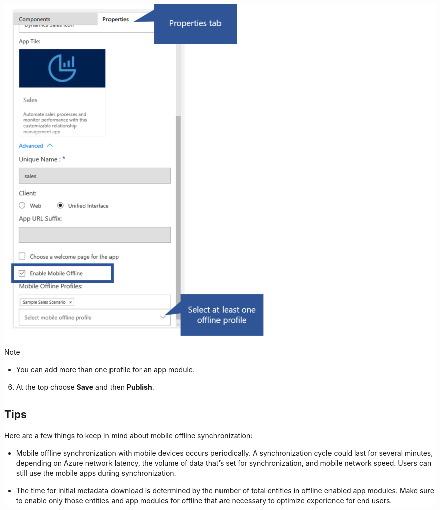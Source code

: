    ![Enable mobile offline for the App](media/EnableMobileOffline.png "Enable mobile offline for the App")
   
   > [!NOTE] 
   > -   You can add more than one profile for an app module.

6. At the top choose **Save** and then **Publish**.

## Tips

Here are a few things to keep in mind about mobile offline synchronization:  
  
- Mobile offline synchronization with mobile devices occurs periodically. A synchronization cycle could last for several minutes, depending on Azure network latency, the volume of data that’s set for synchronization, and mobile network speed. Users can still use the mobile apps during synchronization.  
  
- The time for initial metadata download is determined by the number of total entities in offline enabled app modules. Make sure to enable only those entities and app modules for offline that are necessary to optimize experience for end users. 
  